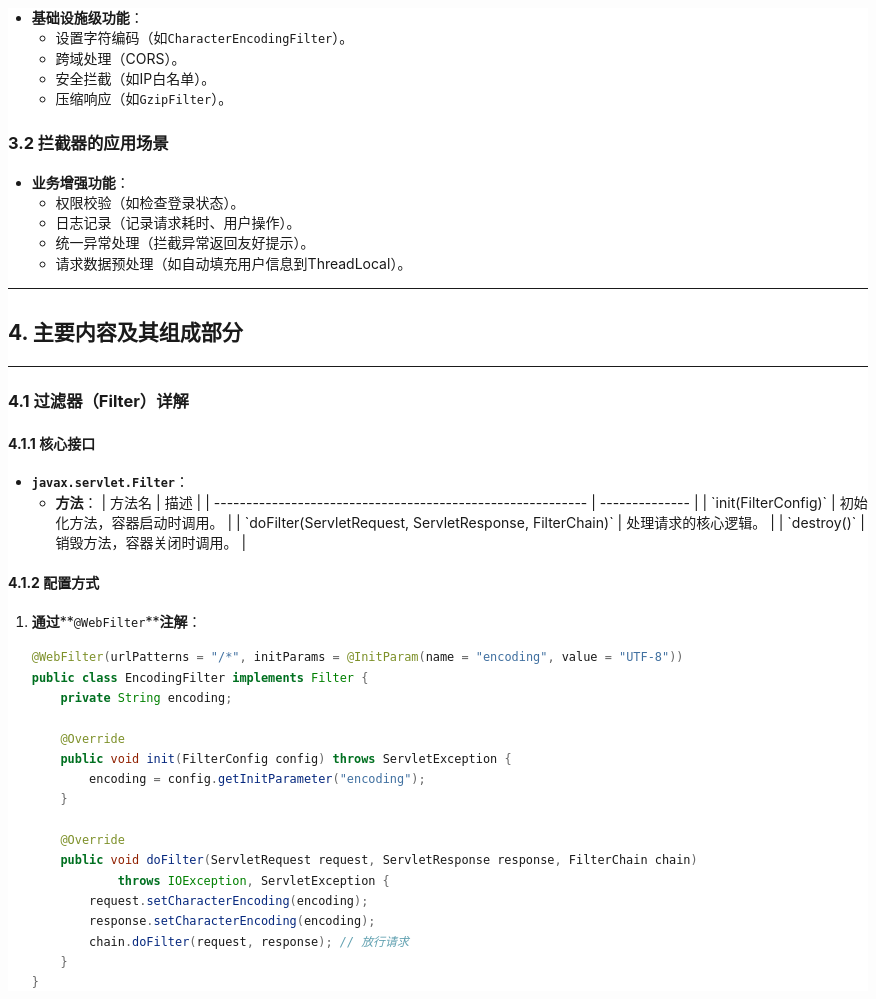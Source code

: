 - **基础设施级功能**： &#x20;
  - 设置字符编码（如`CharacterEncodingFilter`）。 &#x20;
  - 跨域处理（CORS）。 &#x20;
  - 安全拦截（如IP白名单）。 &#x20;
  - 压缩响应（如`GzipFilter`）。 &#x20;

### 3.2 拦截器的应用场景

- **业务增强功能**： &#x20;
  - 权限校验（如检查登录状态）。 &#x20;
  - 日志记录（记录请求耗时、用户操作）。 &#x20;
  - 统一异常处理（拦截异常返回友好提示）。 &#x20;
  - 请求数据预处理（如自动填充用户信息到ThreadLocal）。 &#x20;

***

## 4. 主要内容及其组成部分

***

### 4.1 过滤器（Filter）详解

#### **4.1.1 核心接口**

- **`javax.servlet.Filter`**： &#x20;
  - **方法**： &#x20;
    | 方法名                                                        | 描述             |
    | ---------------------------------------------------------- | -------------- |
    | \`init(FilterConfig)\`                                     | 初始化方法，容器启动时调用。 |
    | \`doFilter(ServletRequest, ServletResponse, FilterChain)\` | 处理请求的核心逻辑。     |
    | \`destroy()\`                                              | 销毁方法，容器关闭时调用。  |

#### **4.1.2 配置方式**

1. **通过**\*\*`@WebFilter`\*\***注解**： &#x20;
   ```java 
   @WebFilter(urlPatterns = "/*", initParams = @InitParam(name = "encoding", value = "UTF-8"))
   public class EncodingFilter implements Filter {
       private String encoding;

       @Override
       public void init(FilterConfig config) throws ServletException {
           encoding = config.getInitParameter("encoding");
       }

       @Override
       public void doFilter(ServletRequest request, ServletResponse response, FilterChain chain)
               throws IOException, ServletException {
           request.setCharacterEncoding(encoding);
           response.setCharacterEncoding(encoding);
           chain.doFilter(request, response); // 放行请求
       }
   }
   ```
